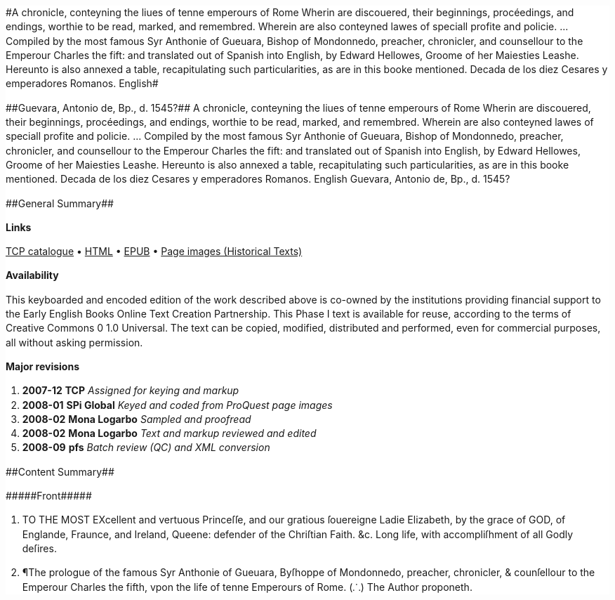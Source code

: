 #A chronicle, conteyning the liues of tenne emperours of Rome Wherin are discouered, their beginnings, procéedings, and endings, worthie to be read, marked, and remembred. Wherein are also conteyned lawes of speciall profite and policie. ... Compiled by the most famous Syr Anthonie of Gueuara, Bishop of Mondonnedo, preacher, chronicler, and counsellour to the Emperour Charles the fift: and translated out of Spanish into English, by Edward Hellowes, Groome of her Maiesties Leashe. Hereunto is also annexed a table, recapitulating such particularities, as are in this booke mentioned. Decada de los diez Cesares y emperadores Romanos. English#

##Guevara, Antonio de, Bp., d. 1545?##
A chronicle, conteyning the liues of tenne emperours of Rome Wherin are discouered, their beginnings, procéedings, and endings, worthie to be read, marked, and remembred. Wherein are also conteyned lawes of speciall profite and policie. ... Compiled by the most famous Syr Anthonie of Gueuara, Bishop of Mondonnedo, preacher, chronicler, and counsellour to the Emperour Charles the fift: and translated out of Spanish into English, by Edward Hellowes, Groome of her Maiesties Leashe. Hereunto is also annexed a table, recapitulating such particularities, as are in this booke mentioned.
Decada de los diez Cesares y emperadores Romanos. English
Guevara, Antonio de, Bp., d. 1545?

##General Summary##

**Links**

[TCP catalogue](http://www.ota.ox.ac.uk/tcp/)  • 
[HTML](http://tei.it.ox.ac.uk/tcp/Texts-HTML/free/A02/A02294.html)  • 
[EPUB](http://tei.it.ox.ac.uk/tcp/Texts-EPUB/free/A02/A02294.epub) • 
[Page images (Historical Texts)](https://data.historicaltexts.jisc.ac.uk/view?pubId=eebo-99839286e&pageId=eebo-99839286e-3692-1)

**Availability**

This keyboarded and encoded edition of the
	       work described above is co-owned by the institutions
	       providing financial support to the Early English Books
	       Online Text Creation Partnership. This Phase I text is
	       available for reuse, according to the terms of Creative
	       Commons 0 1.0 Universal. The text can be copied,
	       modified, distributed and performed, even for
	       commercial purposes, all without asking permission.

**Major revisions**

1. __2007-12__ __TCP__ *Assigned for keying and markup*
1. __2008-01__ __SPi Global__ *Keyed and coded from ProQuest page images*
1. __2008-02__ __Mona Logarbo__ *Sampled and proofread*
1. __2008-02__ __Mona Logarbo__ *Text and markup reviewed and edited*
1. __2008-09__ __pfs__ *Batch review (QC) and XML conversion*

##Content Summary##

#####Front#####

1. TO THE MOST EXcellent and vertuous Princeſſe, and our gratious ſouereigne Ladie Elizabeth, by the grace of GOD, of Englande, Fraunce, and Ireland, Queene: defender of the Chriſtian Faith. &c. Long life, with accompliſhment of all Godly deſires.

1. ¶The prologue of the famous Syr Anthonie of Gueuara, Byſhoppe of Mondonnedo, preacher, chronicler, & counſellour to the Emperour Charles the fifth, vpon the life of tenne Emperours of Rome. (⸫) The Author proponeth.
